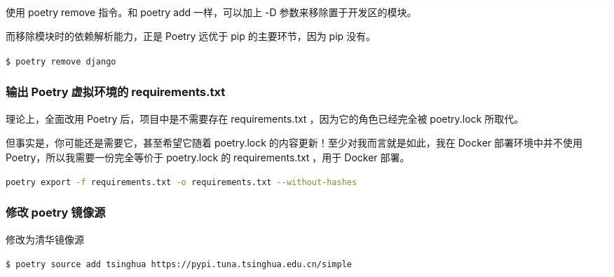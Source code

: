 使用 poetry remove 指令。和 poetry add 一样，可以加上 -D 参数来移除置于开发区的模块。

而移除模块时的依赖解析能力，正是 Poetry 远优于 pip 的主要环节，因为 pip 没有。

```sh
$ poetry remove django
```

### 输出 Poetry 虚拟环境的 requirements.txt

理论上，全面改用 Poetry 后，项目中是不需要存在 requirements.txt ，因为它的角色已经完全被 poetry.lock 所取代。

但事实是，你可能还是需要它，甚至希望它随着 poetry.lock 的内容更新！至少对我而言就是如此，我在 Docker 部署环境中并不使用 Poetry，所以我需要一份完全等价于 poetry.lock 的 requirements.txt ，用于 Docker 部署。

```sh
poetry export -f requirements.txt -o requirements.txt --without-hashes
```

### 修改 poetry 镜像源

修改为清华镜像源

```sh
$ poetry source add tsinghua https://pypi.tuna.tsinghua.edu.cn/simple
```



































































